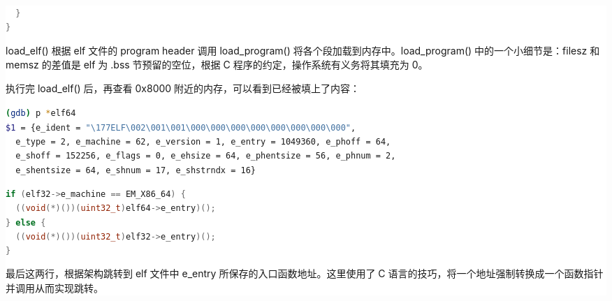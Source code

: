 ```c
  }
}
```

load_elf() 根据 elf 文件的 program header 调用 load_program() 将各个段加载到内存中。load_program() 中的一个小细节是：filesz 和 memsz 的差值是 elf 为 .bss 节预留的空位，根据 C 程序的约定，操作系统有义务将其填充为 0。

执行完 load_elf() 后，再查看 0x8000 附近的内存，可以看到已经被填上了内容：

```bash
(gdb) p *elf64
$1 = {e_ident = "\177ELF\002\001\001\000\000\000\000\000\000\000\000",
  e_type = 2, e_machine = 62, e_version = 1, e_entry = 1049360, e_phoff = 64,
  e_shoff = 152256, e_flags = 0, e_ehsize = 64, e_phentsize = 56, e_phnum = 2,
  e_shentsize = 64, e_shnum = 17, e_shstrndx = 16}
```

```c
if (elf32->e_machine == EM_X86_64) {
  ((void(*)())(uint32_t)elf64->e_entry)();
} else {
  ((void(*)())(uint32_t)elf32->e_entry)();
}
```

最后这两行，根据架构跳转到 elf 文件中 e_entry 所保存的入口函数地址。这里使用了 C 语言的技巧，将一个地址强制转换成一个函数指针并调用从而实现跳转。